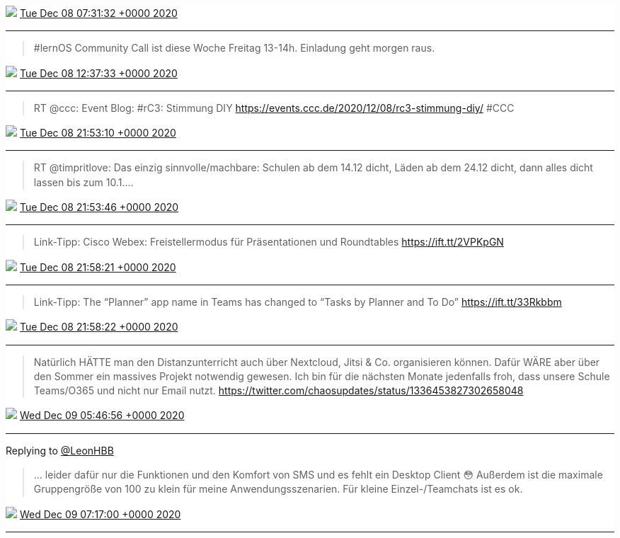 <img src="media/tweet.ico" width="12" /> [Tue Dec 08 07:31:32 +0000 2020](https://twitter.com/SimonDueckert/status/1336211796676456449)

----

> #lernOS Community Call ist diese Woche Freitag 13-14h. Einladung geht morgen raus.

<img src="media/tweet.ico" width="12" /> [Tue Dec 08 12:37:33 +0000 2020](https://twitter.com/SimonDueckert/status/1336288809265336320)

----

> RT @ccc: Event Blog: #rC3: Stimmung DIY https://events.ccc.de/2020/12/08/rc3-stimmung-diy/ #CCC

<img src="media/tweet.ico" width="12" /> [Tue Dec 08 21:53:10 +0000 2020](https://twitter.com/SimonDueckert/status/1336428632009551873)

----

> RT @timpritlove: Das einzig sinnvolle/machbare: Schulen ab dem 14.12 dicht, Läden ab dem 24.12 dicht, dann alles dicht lassen bis zum 10.1.…

<img src="media/tweet.ico" width="12" /> [Tue Dec 08 21:53:46 +0000 2020](https://twitter.com/SimonDueckert/status/1336428785470742529)

----

> Link-Tipp: Cisco Webex: Freistellermodus für Präsentationen und Roundtables https://ift.tt/2VPKpGN

<img src="media/tweet.ico" width="12" /> [Tue Dec 08 21:58:21 +0000 2020](https://twitter.com/SimonDueckert/status/1336429939558637568)

----

> Link-Tipp: The “Planner” app name in Teams has changed to “Tasks by Planner and To Do” https://ift.tt/33Rkbbm

<img src="media/tweet.ico" width="12" /> [Tue Dec 08 21:58:22 +0000 2020](https://twitter.com/SimonDueckert/status/1336429941332783107)

----

> Natürlich HÄTTE man den Distanzunterricht auch über Nextcloud, Jitsi &amp; Co. organisieren können. Dafür WÄRE aber über den Sommer ein massives Projekt notwendig gewesen. Ich bin für die nächsten Monate jedenfalls froh, dass unsere Schule Teams/O365 und nicht nur Email nutzt. https://twitter.com/chaosupdates/status/1336453827302658048

<img src="media/tweet.ico" width="12" /> [Wed Dec 09 05:46:56 +0000 2020](https://twitter.com/SimonDueckert/status/1336547859819339778)

----

Replying to [@LeonHBB](https://twitter.com/LeonHBB/status/1336567220223225856)

> ... leider dafür nur die Funktionen und den Komfort von SMS und es fehlt ein Desktop Client 😳 Außerdem ist die maximale Gruppengröße von 100 zu klein für meine Anwendungsszenarien. Für kleine Einzel-/Teamchats ist es ok.

<img src="media/tweet.ico" width="12" /> [Wed Dec 09 07:17:00 +0000 2020](https://twitter.com/SimonDueckert/status/1336570526404374528)

----
